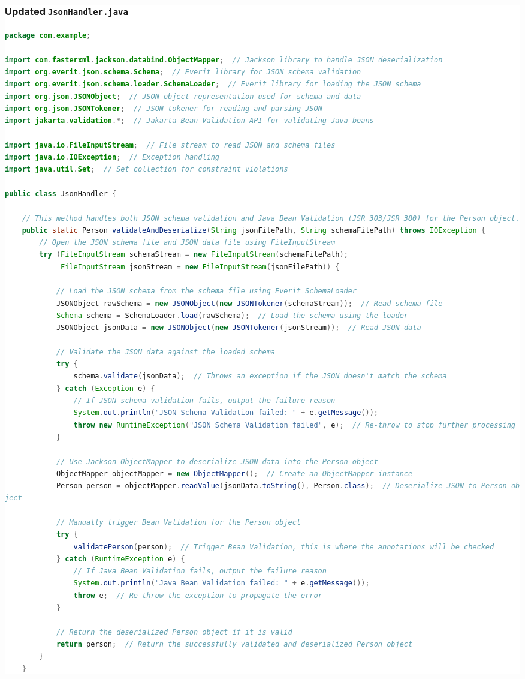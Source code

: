 ### **Updated `JsonHandler.java`**
```java
package com.example;

import com.fasterxml.jackson.databind.ObjectMapper;  // Jackson library to handle JSON deserialization
import org.everit.json.schema.Schema;  // Everit library for JSON schema validation
import org.everit.json.schema.loader.SchemaLoader;  // Everit library for loading the JSON schema
import org.json.JSONObject;  // JSON object representation used for schema and data
import org.json.JSONTokener;  // JSON tokener for reading and parsing JSON
import jakarta.validation.*;  // Jakarta Bean Validation API for validating Java beans

import java.io.FileInputStream;  // File stream to read JSON and schema files
import java.io.IOException;  // Exception handling
import java.util.Set;  // Set collection for constraint violations

public class JsonHandler {

    // This method handles both JSON schema validation and Java Bean Validation (JSR 303/JSR 380) for the Person object.
    public static Person validateAndDeserialize(String jsonFilePath, String schemaFilePath) throws IOException {
        // Open the JSON schema file and JSON data file using FileInputStream
        try (FileInputStream schemaStream = new FileInputStream(schemaFilePath);
             FileInputStream jsonStream = new FileInputStream(jsonFilePath)) {

            // Load the JSON schema from the schema file using Everit SchemaLoader
            JSONObject rawSchema = new JSONObject(new JSONTokener(schemaStream));  // Read schema file
            Schema schema = SchemaLoader.load(rawSchema);  // Load the schema using the loader
            JSONObject jsonData = new JSONObject(new JSONTokener(jsonStream));  // Read JSON data

            // Validate the JSON data against the loaded schema
            try {
                schema.validate(jsonData);  // Throws an exception if the JSON doesn't match the schema
            } catch (Exception e) {
                // If JSON schema validation fails, output the failure reason
                System.out.println("JSON Schema Validation failed: " + e.getMessage());
                throw new RuntimeException("JSON Schema Validation failed", e);  // Re-throw to stop further processing
            }

            // Use Jackson ObjectMapper to deserialize JSON data into the Person object
            ObjectMapper objectMapper = new ObjectMapper();  // Create an ObjectMapper instance
            Person person = objectMapper.readValue(jsonData.toString(), Person.class);  // Deserialize JSON to Person object

            // Manually trigger Bean Validation for the Person object
            try {
                validatePerson(person);  // Trigger Bean Validation, this is where the annotations will be checked
            } catch (RuntimeException e) {
                // If Java Bean Validation fails, output the failure reason
                System.out.println("Java Bean Validation failed: " + e.getMessage());
                throw e;  // Re-throw the exception to propagate the error
            }

            // Return the deserialized Person object if it is valid
            return person;  // Return the successfully validated and deserialized Person object
        }
    }

```